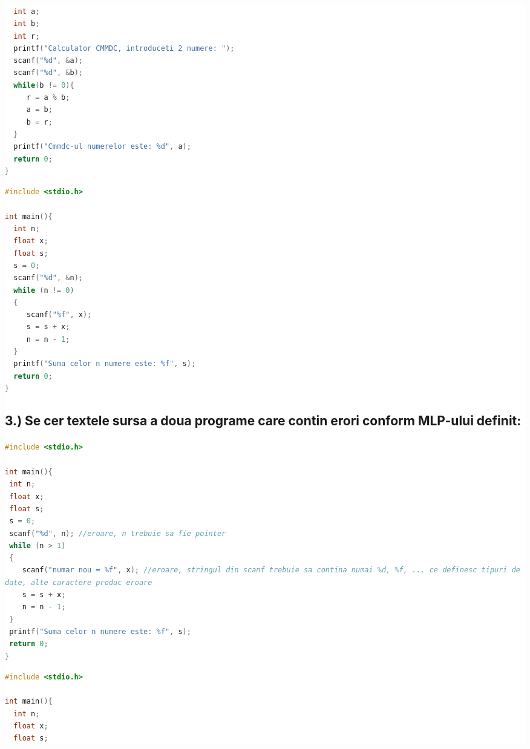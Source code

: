  ```c++
   int a;
   int b;
   int r;
   printf("Calculator CMMDC, introduceti 2 numere: ");
   scanf("%d", &a);
   scanf("%d", &b);
   while(b != 0){
      r = a % b;
      a = b;
      b = r;
   }
   printf("Cmmdc-ul numerelor este: %d", a);
   return 0;
} 
 ``` 
 ```c++
#include <stdio.h>

int main(){
   int n;
   float x;
   float s;
   s = 0;
   scanf("%d", &n);
   while (n != 0)
   {
      scanf("%f", x);
      s = s + x;
      n = n - 1;
   }
   printf("Suma celor n numere este: %f", s);
   return 0;   
} 
 ```
 ## 3.)  Se cer textele sursa a doua programe care contin erori conform MLP-ului definit:
  ```c++
#include <stdio.h>

int main(){
   int n;
   float x;
   float s;
   s = 0;
   scanf("%d", n); //eroare, n trebuie sa fie pointer
   while (n > 1)
   {
      scanf("numar nou = %f", x); //eroare, stringul din scanf trebuie sa contina numai %d, %f, ... ce definesc tipuri de date, alte caractere produc eroare
      s = s + x;
      n = n - 1;
   }
   printf("Suma celor n numere este: %f", s);
   return 0;   
} 
 ```  
 ```c++
#include <stdio.h>

int main(){
   int n;
   float x;
   float s;
 ```